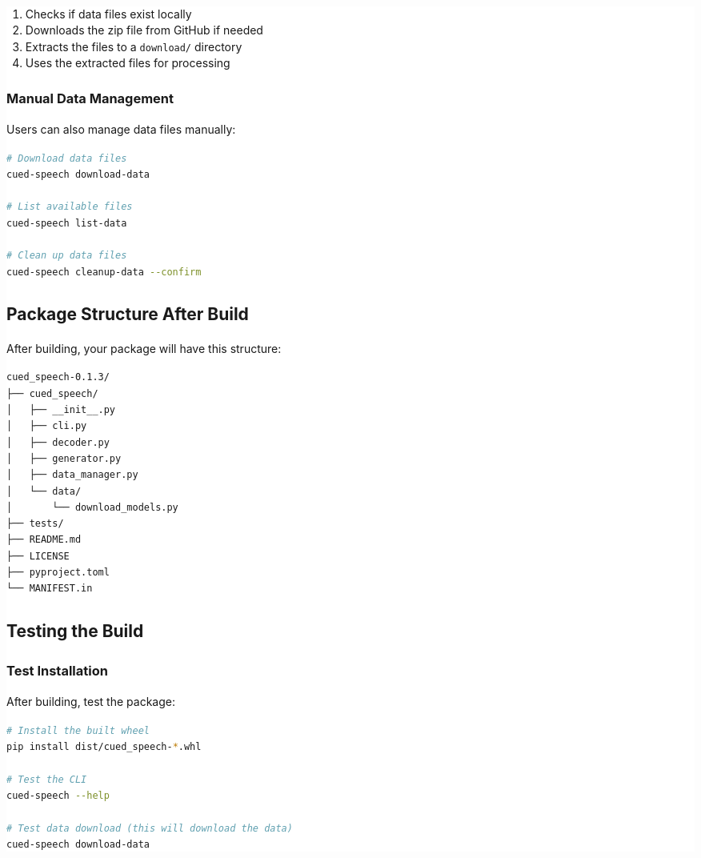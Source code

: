 1. Checks if data files exist locally
2. Downloads the zip file from GitHub if needed
3. Extracts the files to a `download/` directory
4. Uses the extracted files for processing

### Manual Data Management

Users can also manage data files manually:

```bash
# Download data files
cued-speech download-data

# List available files
cued-speech list-data

# Clean up data files
cued-speech cleanup-data --confirm
```

## Package Structure After Build

After building, your package will have this structure:

```
cued_speech-0.1.3/
├── cued_speech/
│   ├── __init__.py
│   ├── cli.py
│   ├── decoder.py
│   ├── generator.py
│   ├── data_manager.py
│   └── data/
│       └── download_models.py
├── tests/
├── README.md
├── LICENSE
├── pyproject.toml
└── MANIFEST.in
```

## Testing the Build

### Test Installation

After building, test the package:

```bash
# Install the built wheel
pip install dist/cued_speech-*.whl

# Test the CLI
cued-speech --help

# Test data download (this will download the data)
cued-speech download-data
```
